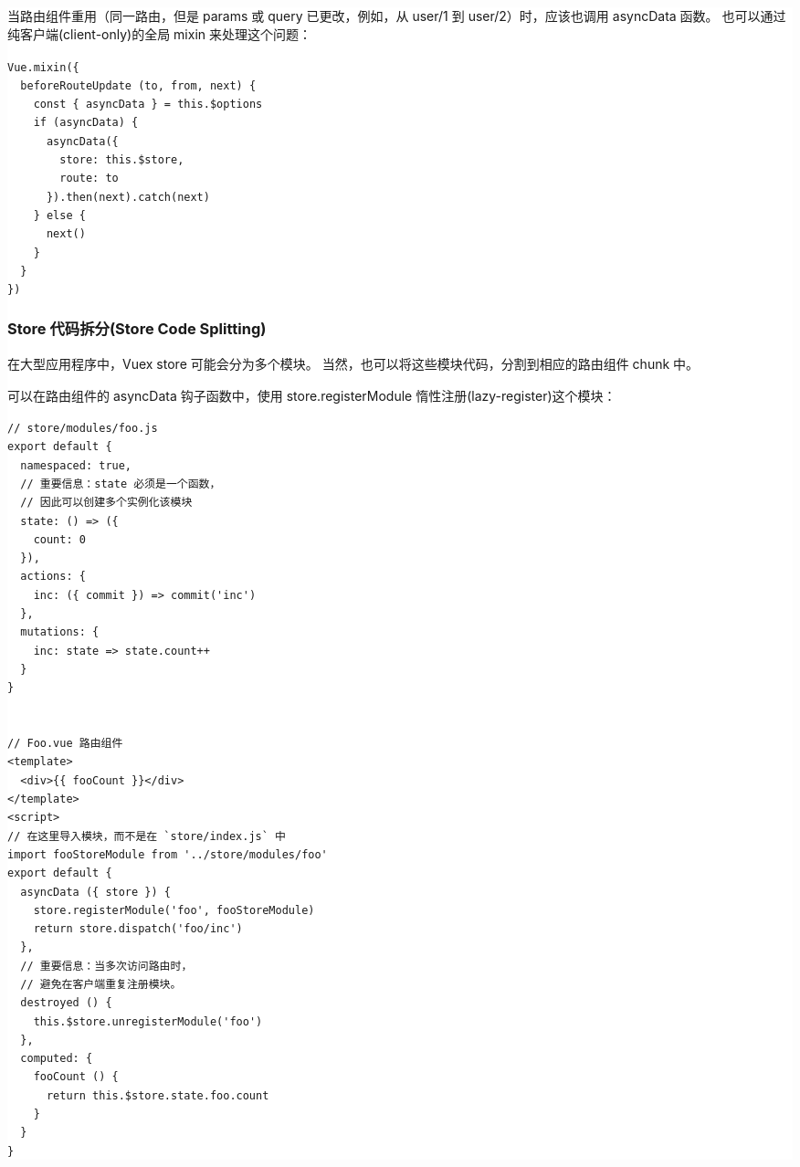 
当路由组件重用（同一路由，但是 params 或 query 已更改，例如，从 user/1 到 user/2）时，应该也调用 asyncData 函数。
也可以通过纯客户端(client-only)的全局 mixin 来处理这个问题：
```
Vue.mixin({
  beforeRouteUpdate (to, from, next) {
    const { asyncData } = this.$options
    if (asyncData) {
      asyncData({
        store: this.$store,
        route: to
      }).then(next).catch(next)
    } else {
      next()
    }
  }
})
```

### Store 代码拆分(Store Code Splitting)
在大型应用程序中，Vuex store 可能会分为多个模块。
当然，也可以将这些模块代码，分割到相应的路由组件 chunk 中。

可以在路由组件的 asyncData 钩子函数中，使用 store.registerModule 惰性注册(lazy-register)这个模块：
```
// store/modules/foo.js
export default {
  namespaced: true,
  // 重要信息：state 必须是一个函数，
  // 因此可以创建多个实例化该模块
  state: () => ({
    count: 0
  }),
  actions: {
    inc: ({ commit }) => commit('inc')
  },
  mutations: {
    inc: state => state.count++
  }
}


// Foo.vue 路由组件
<template>
  <div>{{ fooCount }}</div>
</template>
<script>
// 在这里导入模块，而不是在 `store/index.js` 中
import fooStoreModule from '../store/modules/foo'
export default {
  asyncData ({ store }) {
    store.registerModule('foo', fooStoreModule)
    return store.dispatch('foo/inc')
  },
  // 重要信息：当多次访问路由时，
  // 避免在客户端重复注册模块。
  destroyed () {
    this.$store.unregisterModule('foo')
  },
  computed: {
    fooCount () {
      return this.$store.state.foo.count
    }
  }
}
```